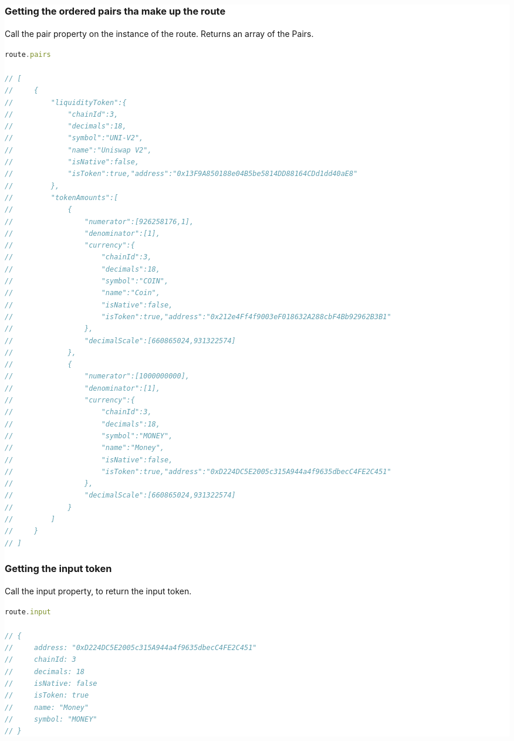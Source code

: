 ### Getting the ordered pairs tha make up the route
Call the pair property on the instance of the route. Returns an array of the Pairs.
```javascript
route.pairs

// [
//     {
//         "liquidityToken":{
//             "chainId":3,
//             "decimals":18,
//             "symbol":"UNI-V2",
//             "name":"Uniswap V2",
//             "isNative":false,
//             "isToken":true,"address":"0x13F9A850188e04B5be5814DD88164CDd1dd40aE8"
//         },
//         "tokenAmounts":[
//             {
//                 "numerator":[926258176,1],
//                 "denominator":[1],
//                 "currency":{
//                     "chainId":3,
//                     "decimals":18,
//                     "symbol":"COIN",
//                     "name":"Coin",
//                     "isNative":false,
//                     "isToken":true,"address":"0x212e4Ff4f9003eF018632A288cbF4Bb92962B3B1"
//                 },
//                 "decimalScale":[660865024,931322574]
//             },
//             {
//                 "numerator":[1000000000],
//                 "denominator":[1],
//                 "currency":{
//                     "chainId":3,
//                     "decimals":18,
//                     "symbol":"MONEY",
//                     "name":"Money",
//                     "isNative":false,
//                     "isToken":true,"address":"0xD224DC5E2005c315A944a4f9635dbecC4FE2C451"
//                 },
//                 "decimalScale":[660865024,931322574]
//             }
//         ]
//     }
// ]
```

### Getting the input token
Call the input property, to return the input token.
```javascript
route.input

// {
//     address: "0xD224DC5E2005c315A944a4f9635dbecC4FE2C451"
//     chainId: 3
//     decimals: 18
//     isNative: false
//     isToken: true
//     name: "Money"
//     symbol: "MONEY"
// }
```
